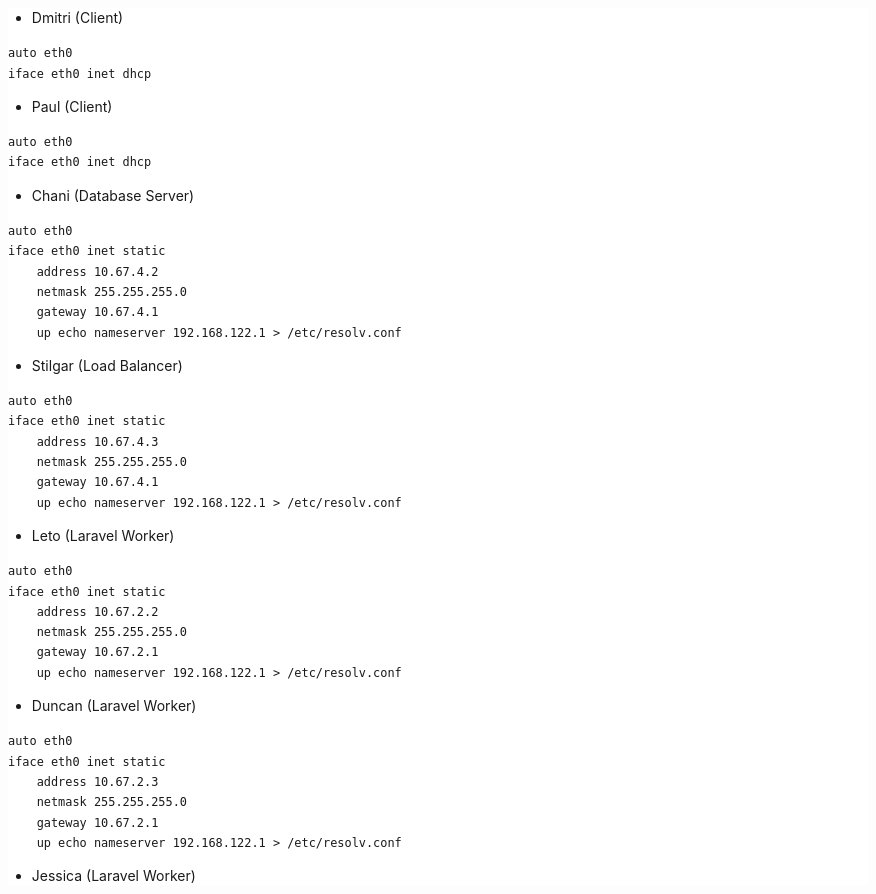 - Dmitri (Client)

```
auto eth0
iface eth0 inet dhcp
```

- Paul (Client)

```
auto eth0
iface eth0 inet dhcp
```

- Chani (Database Server)

```
auto eth0
iface eth0 inet static
    address 10.67.4.2
    netmask 255.255.255.0
    gateway 10.67.4.1
    up echo nameserver 192.168.122.1 > /etc/resolv.conf
```

- Stilgar (Load Balancer)

```
auto eth0
iface eth0 inet static
    address 10.67.4.3
    netmask 255.255.255.0
    gateway 10.67.4.1
    up echo nameserver 192.168.122.1 > /etc/resolv.conf
```

- Leto (Laravel Worker)

```
auto eth0
iface eth0 inet static
    address 10.67.2.2
    netmask 255.255.255.0
    gateway 10.67.2.1
    up echo nameserver 192.168.122.1 > /etc/resolv.conf
```

- Duncan (Laravel Worker)

```
auto eth0
iface eth0 inet static
    address 10.67.2.3
    netmask 255.255.255.0
    gateway 10.67.2.1
    up echo nameserver 192.168.122.1 > /etc/resolv.conf
```

- Jessica (Laravel Worker)
